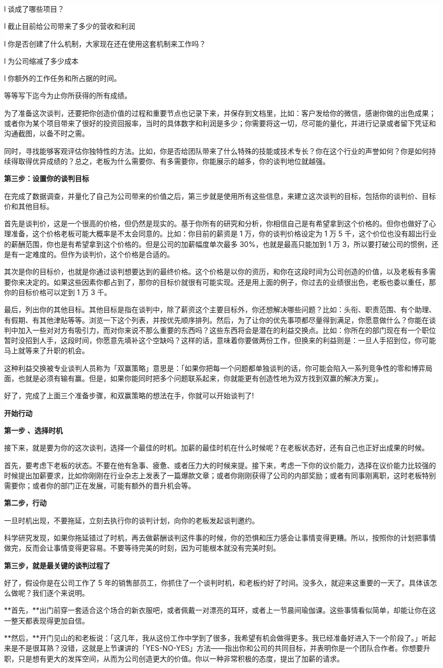 l 谈成了哪些项目？

l 截止目前给公司带来了多少的营收和利润

l 你是否创建了什么机制，大家现在还在使用这套机制来工作吗？

l 为公司缩减了多少成本

l 你额外的工作任务和所占据的时间。

等等写下迄今为止你所获得的所有成绩。

为了准备这次谈判，还要把你创造价值的过程和重要节点也记录下来，并保存到文档里，比如：客户发给你的微信，感谢你做的出色成果；或者你为某个项目带来了很好的投资回报率，当时的具体数字和利润是多少；你需要将这一切，尽可能的量化，并进行记录或者留下凭证和沟通截图，以备不时之需。

同时，寻找能够客观评估你独特性的方法。比如，你是否给团队带来了什么特殊的技能或技术专长？你在这个行业的声誉如何？你是如何持续得取得优异成绩的？总之，老板为什么需要你、有多需要你，你能展示的越多，你的谈判地位就越强。

**第三步：设置你的谈判目标**

在完成了数据调查，并量化了自己为公司带来的价值之后，第三步就是使用所有这些信息，来建立这次谈判的目标，包括你的谈判价、目标价和其他目标。

首先是谈判价，这是一个很高的价格，但仍然是现实的。基于你所有的研究和分析，你相信自己是有希望拿到这个价格的。但你也做好了心理准备，这个价格老板可能大概率是不太会同意的。比如：你目前的薪资是 1 万，你的谈判价格设定为 1 万 5 千，这个价位也没有超出行业的薪酬范围，你也是有希望拿到这个价格的。但是公司的加薪幅度单次最多 30\%，也就是最高只能加到 1 万 3，所以要打破公司的惯例，还是有一定难度的。但作为谈判价，这个价格是合适的。

其次是你的目标价，也就是你通过谈判想要达到的最终价格。这个价格是以你的资历，和你在这段时间为公司创造的价值，以及老板有多需要你来决定的。如果这些因素你都占到了，那你的目标价就很有可能实现。还是用上面的例子，你过去的业绩很出色，老板也委以重任，那你的目标价格可以定到 1 万 3 千。

最后，列出你的其他目标。其他目标是指在谈判中，除了薪资这个主要目标外，你还想解决哪些问题？比如：头衔、职责范围、有个助理、有假期、有其他津贴等等。浏览一下这个列表，并按优先顺序排列。然后，为了让你的优先事项都尽量得到满足，你愿意做什么？你能在谈判中加入一些对对方有吸引力，而对你来说不那么重要的东西吗？这些东西将会是潜在的利益交换点。比如：你所在的部门现在有一个职位暂时没招到人手，这段时间，你愿意先填补这个空缺吗？这样的话，意味着你要做两份工作，但换来的利益则是：一旦人手招到位，你可能马上就等来了升职的机会。

这种利益交换被专业谈判人员称为「双赢策略」意思是：「如果你把每一个问题都单独谈判的话，你可能会陷入一系列竞争性的零和博弈局面，也就是必须有输有赢。但是，如果你能同时把多个问题联系起来，你就能更有创造性地为双方找到双赢的解决方案」。

好了，完成了上面三个准备步骤，和双赢策略的想法在手，你就可以开始谈判了\! 

**开始行动**

**第一步** **、选择时机**

接下来，就是要为你的这次谈判，选择一个最佳的时机。加薪的最佳时机在什么时候呢？在老板状态好，还有自己也正好出成果的时候。

首先，要考虑下老板的状态。不要在他有急事、疲惫、或者压力大的时候来提。接下来，考虑一下你的议价能力，选择在议价能力比较强的时候提出加薪要求，比如你刚刚在行业杂志上发表了一篇爆款文章；或者你刚刚获得了公司的内部奖励；或者有同事刚离职，这时老板特别需要你；或者你的部门正在发展，可能有额外的晋升机会等。

**第二步，行动**

一旦时机出现，不要拖延，立刻去执行你的谈判计划，向你的老板发起谈判邀约。

科学研究发现，如果你拖延错过了时机，再去做薪酬谈判这件事的时候，你的恐惧和压力感会让事情变得更糟。所以，按照你的计划把事情做完，反而会让事情变得更容易。不要等待完美的时刻，因为可能根本就没有完美时刻。

**第三步，就是最关键的谈判过程了**

好了，假设你是在公司工作了 5 年的销售部员工，你抓住了一个谈判时机，和老板约好了时间。没多久，就迎来这重要的一天了。具体该怎么做呢？我们逐个来说明。

**首先，**出门前穿一套适合这个场合的新衣服吧，或者佩戴一对漂亮的耳环，或者上一节晨间瑜伽课。这些事情看似简单，却能让你在这一整天都表现得更加自信。

**然后，**开门见山的和老板说：「这几年，我从这份工作中学到了很多，我希望有机会做得更多。我已经准备好进入下一个阶段了。」听起来是不是很耳熟？没错，这就是上节课讲的「YES-NO-YES」方法——指出你和公司的共同目标，并表明你是一个团队合作者。你想要升职，只是想有更大的发挥空间，从而为公司创造更大的价值。你以一种非常积极的态度，提出了加薪的请求。
